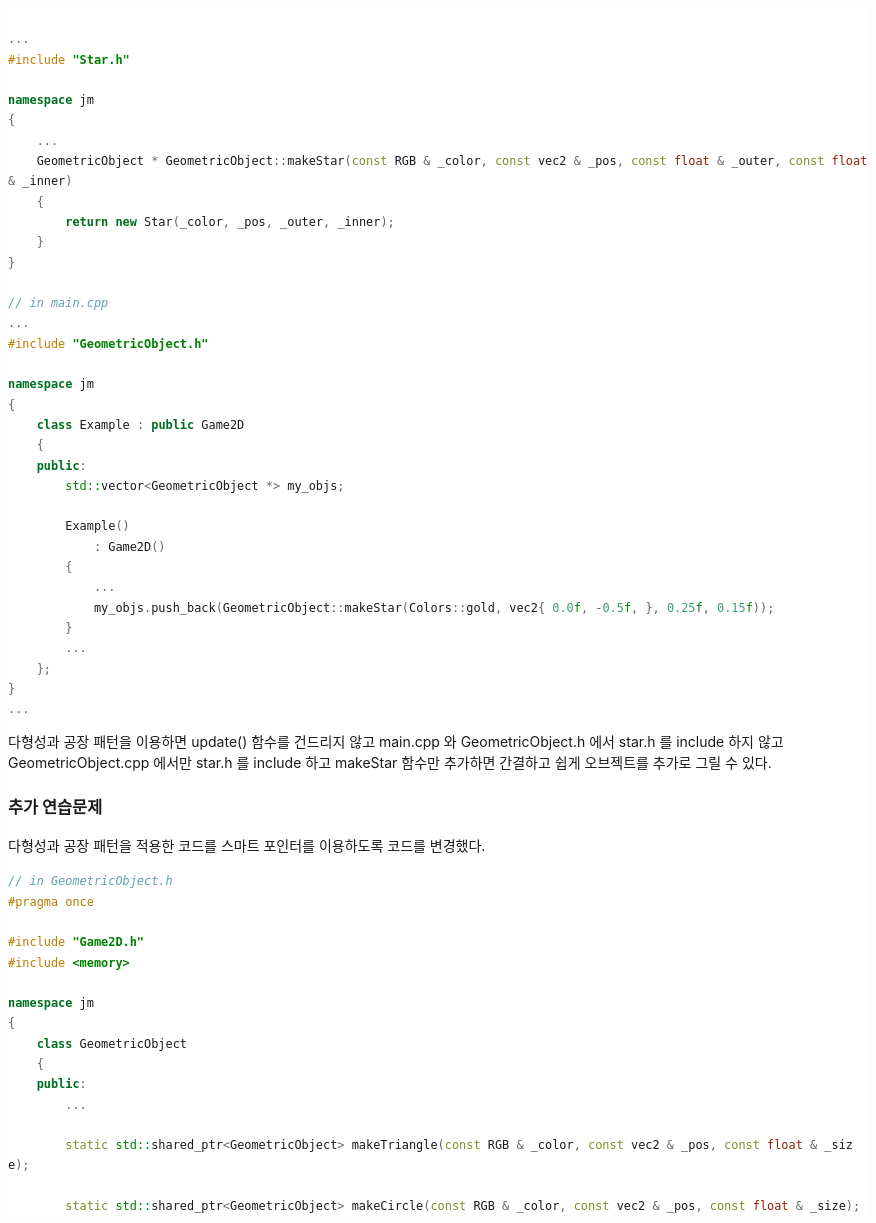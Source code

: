 ```cpp

...
#include "Star.h"

namespace jm
{
    ...
    GeometricObject * GeometricObject::makeStar(const RGB & _color, const vec2 & _pos, const float & _outer, const float & _inner)
	{
		return new Star(_color, _pos, _outer, _inner);
	}
}

// in main.cpp
...
#include "GeometricObject.h"

namespace jm
{
    class Example : public Game2D
    {
    public:
        std::vector<GeometricObject *> my_objs;

        Example()
            : Game2D()
        {
            ...
            my_objs.push_back(GeometricObject::makeStar(Colors::gold, vec2{ 0.0f, -0.5f, }, 0.25f, 0.15f));
        }
        ...
    };
}
...
```
다형성과 공장 패턴을 이용하면 update() 함수를 건드리지 않고 main.cpp 와 GeometricObject.h 에서 star.h 를 include 하지 않고 GeometricObject.cpp 에서만 star.h 를 include 하고 makeStar 함수만 추가하면 간결하고 쉽게 오브젝트를 추가로 그릴 수 있다.

### 추가 연습문제
다형성과 공장 패턴을 적용한 코드를 스마트 포인터를 이용하도록 코드를 변경했다.

```cpp
// in GeometricObject.h
#pragma once

#include "Game2D.h"
#include <memory>

namespace jm
{
    class GeometricObject
    {
    public:
        ...

        static std::shared_ptr<GeometricObject> makeTriangle(const RGB & _color, const vec2 & _pos, const float & _size);

        static std::shared_ptr<GeometricObject> makeCircle(const RGB & _color, const vec2 & _pos, const float & _size);

```